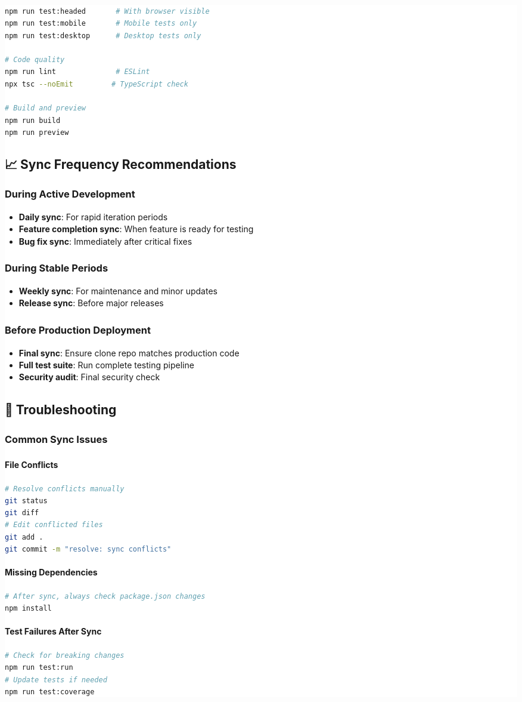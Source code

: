 ```bash
npm run test:headed       # With browser visible
npm run test:mobile       # Mobile tests only
npm run test:desktop      # Desktop tests only

# Code quality
npm run lint              # ESLint
npx tsc --noEmit         # TypeScript check

# Build and preview
npm run build
npm run preview
```

## 📈 Sync Frequency Recommendations

### During Active Development
- **Daily sync**: For rapid iteration periods
- **Feature completion sync**: When feature is ready for testing
- **Bug fix sync**: Immediately after critical fixes

### During Stable Periods
- **Weekly sync**: For maintenance and minor updates
- **Release sync**: Before major releases

### Before Production Deployment
- **Final sync**: Ensure clone repo matches production code
- **Full test suite**: Run complete testing pipeline
- **Security audit**: Final security check

## 🚨 Troubleshooting

### Common Sync Issues

#### File Conflicts
```bash
# Resolve conflicts manually
git status
git diff
# Edit conflicted files
git add .
git commit -m "resolve: sync conflicts"
```

#### Missing Dependencies
```bash
# After sync, always check package.json changes
npm install
```

#### Test Failures After Sync
```bash
# Check for breaking changes
npm run test:run
# Update tests if needed
npm run test:coverage
```
